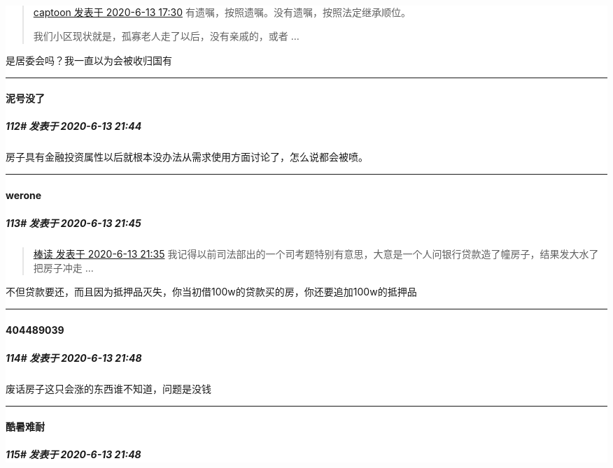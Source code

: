 

<blockquote><a href="httphttps://bbs.saraba1st.com/2b/forum.php?mod=redirect&amp;goto=findpost&amp;pid=47790472&amp;ptid=1941478" target="_blank">captoon 发表于 2020-6-13 17:30</a>
有遗嘱，按照遗嘱。没有遗嘱，按照法定继承顺位。

我们小区现状就是，孤寡老人走了以后，没有亲戚的，或者 ...</blockquote>
是居委会吗？我一直以为会被收归国有







-----

####  泥号没了  
##### 112#       发表于 2020-6-13 21:44




房子具有金融投资属性以后就根本没办法从需求使用方面讨论了，怎么说都会被喷。







-----

####  werone  
##### 113#       发表于 2020-6-13 21:45



<blockquote><a href="httphttps://bbs.saraba1st.com/2b/forum.php?mod=redirect&amp;goto=findpost&amp;pid=47793300&amp;ptid=1941478" target="_blank">棒读 发表于 2020-6-13 21:35</a>
我记得以前司法部出的一个司考题特别有意思，大意是一个人问银行贷款造了幢房子，结果发大水了把房子冲走 ...</blockquote>
不但贷款要还，而且因为抵押品灭失，你当初借100w的贷款买的房，你还要追加100w的抵押品







-----

####  404489039  
##### 114#       发表于 2020-6-13 21:48




废话房子这只会涨的东西谁不知道，问题是没钱







-----

####  酷暑难耐  
##### 115#       发表于 2020-6-13 21:48
